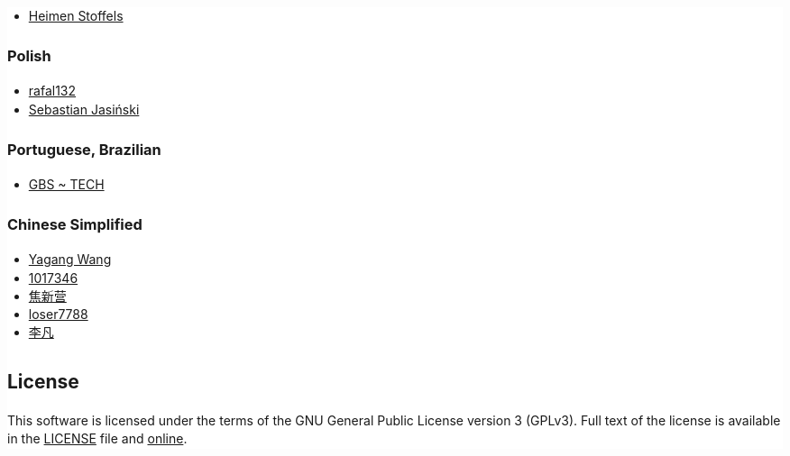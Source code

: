 - [Heimen Stoffels](https://crowdin.com/profile/vistaus)

### Polish

- [rafal132](https://crowdin.com/profile/fifi132)
- [Sebastian Jasiński](https://crowdin.com/profile/princenorris)

### Portuguese, Brazilian

- [GBS ~ TECH](https://crowdin.com/profile/gabriel-bs1)

### Chinese Simplified

- [Yagang Wang](https://crowdin.com/profile/wyg945)
- [1017346](https://crowdin.com/profile/1017346)
- [焦新营](https://crowdin.com/profile/j149697726)
- [loser7788](https://crowdin.com/profile/loser7788)
- [李凡](https://crowdin.com/profile/lif86060)

## License

This software is licensed under the terms of the GNU General Public License version 3 (GPLv3). Full text of the license is available in the [LICENSE](https://github.com/vzhd1701/gridplayer/blob/master/LICENSE) file and [online](https://www.gnu.org/licenses/gpl-3.0.html).
